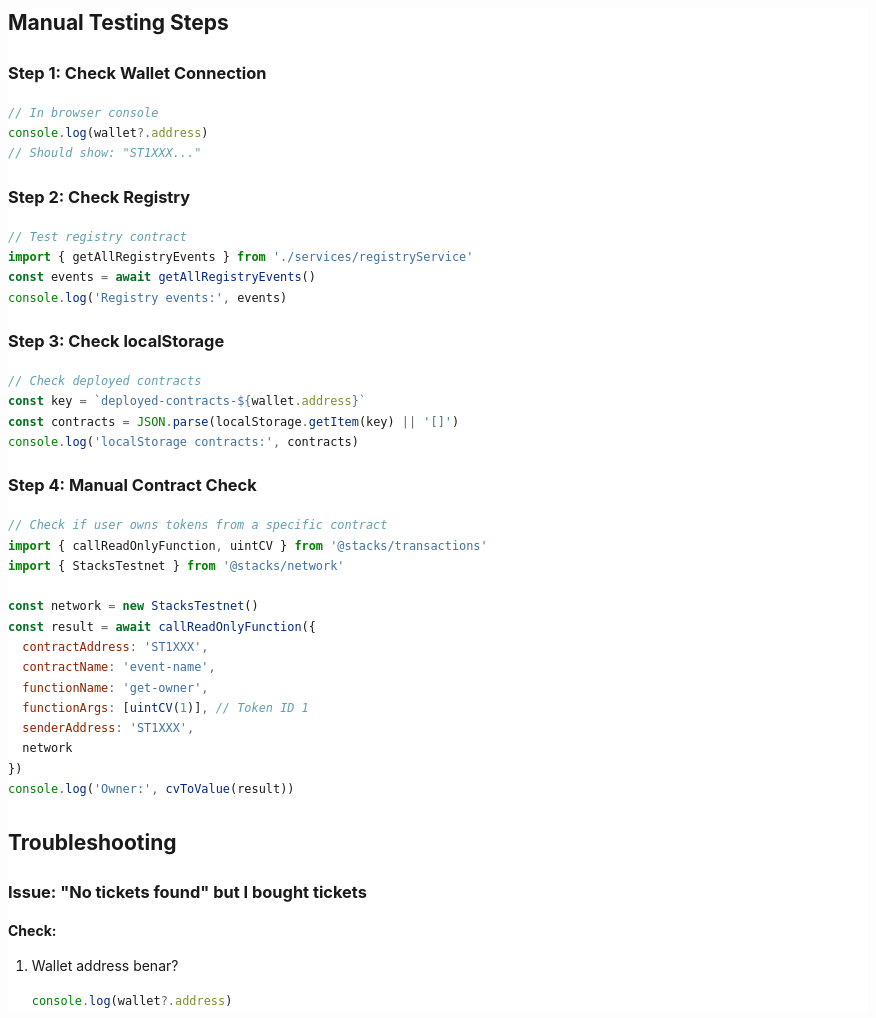 ## Manual Testing Steps

### Step 1: Check Wallet Connection
```javascript
// In browser console
console.log(wallet?.address)
// Should show: "ST1XXX..."
```

### Step 2: Check Registry
```javascript
// Test registry contract
import { getAllRegistryEvents } from './services/registryService'
const events = await getAllRegistryEvents()
console.log('Registry events:', events)
```

### Step 3: Check localStorage
```javascript
// Check deployed contracts
const key = `deployed-contracts-${wallet.address}`
const contracts = JSON.parse(localStorage.getItem(key) || '[]')
console.log('localStorage contracts:', contracts)
```

### Step 4: Manual Contract Check
```javascript
// Check if user owns tokens from a specific contract
import { callReadOnlyFunction, uintCV } from '@stacks/transactions'
import { StacksTestnet } from '@stacks/network'

const network = new StacksTestnet()
const result = await callReadOnlyFunction({
  contractAddress: 'ST1XXX',
  contractName: 'event-name',
  functionName: 'get-owner',
  functionArgs: [uintCV(1)], // Token ID 1
  senderAddress: 'ST1XXX',
  network
})
console.log('Owner:', cvToValue(result))
```

## Troubleshooting

### Issue: "No tickets found" but I bought tickets

**Check:**
1. Wallet address benar?
   ```javascript
   console.log(wallet?.address)
   ```
